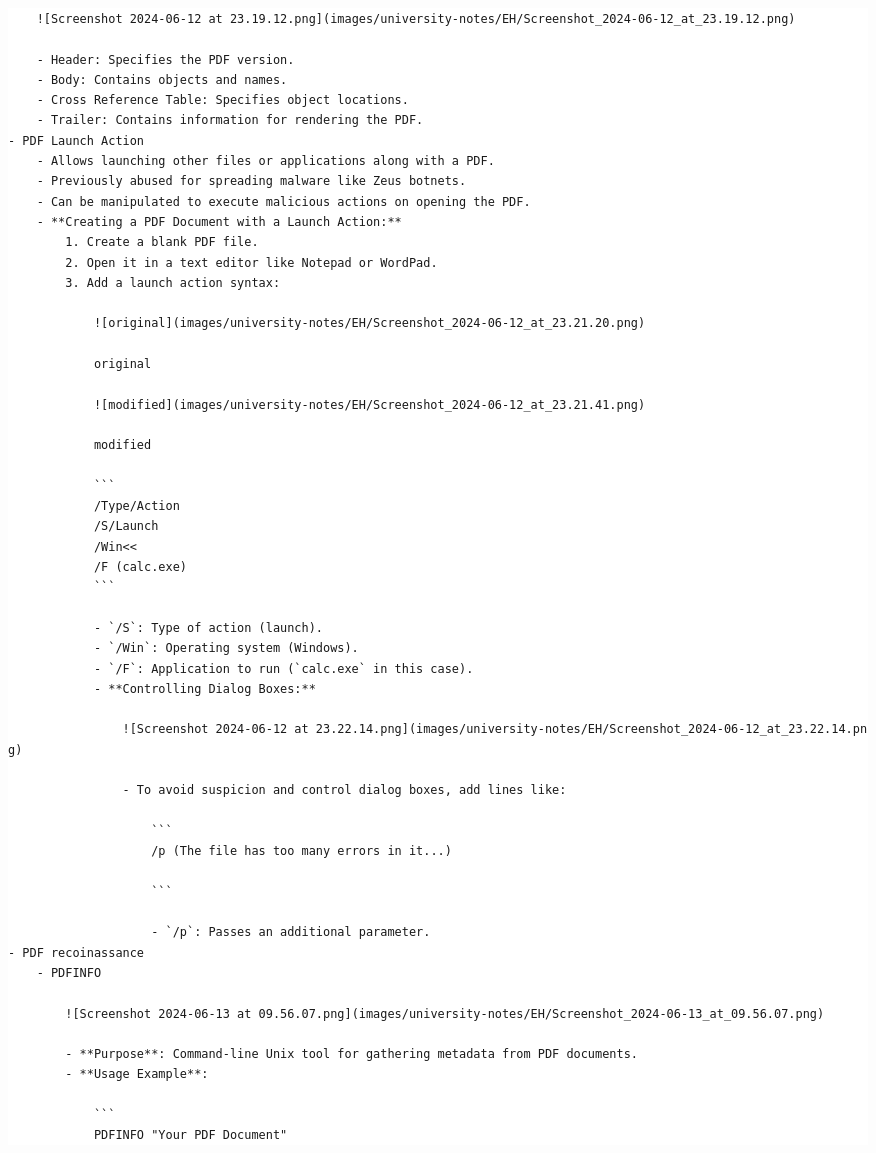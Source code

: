         ![Screenshot 2024-06-12 at 23.19.12.png](images/university-notes/EH/Screenshot_2024-06-12_at_23.19.12.png)
        
        - Header: Specifies the PDF version.
        - Body: Contains objects and names.
        - Cross Reference Table: Specifies object locations.
        - Trailer: Contains information for rendering the PDF.
    - PDF Launch Action
        - Allows launching other files or applications along with a PDF.
        - Previously abused for spreading malware like Zeus botnets.
        - Can be manipulated to execute malicious actions on opening the PDF.
        - **Creating a PDF Document with a Launch Action:**
            1. Create a blank PDF file.
            2. Open it in a text editor like Notepad or WordPad.
            3. Add a launch action syntax:
                
                ![original](images/university-notes/EH/Screenshot_2024-06-12_at_23.21.20.png)
                
                original
                
                ![modified](images/university-notes/EH/Screenshot_2024-06-12_at_23.21.41.png)
                
                modified
                
                ```
                /Type/Action
                /S/Launch
                /Win<<
                /F (calc.exe)
                ```
                
                - `/S`: Type of action (launch).
                - `/Win`: Operating system (Windows).
                - `/F`: Application to run (`calc.exe` in this case).
                - **Controlling Dialog Boxes:**
                    
                    ![Screenshot 2024-06-12 at 23.22.14.png](images/university-notes/EH/Screenshot_2024-06-12_at_23.22.14.png)
                    
                    - To avoid suspicion and control dialog boxes, add lines like:
                        
                        ```
                        /p (The file has too many errors in it...)
                        
                        ```
                        
                        - `/p`: Passes an additional parameter.
    - PDF recoinassance
        - PDFINFO
            
            ![Screenshot 2024-06-13 at 09.56.07.png](images/university-notes/EH/Screenshot_2024-06-13_at_09.56.07.png)
            
            - **Purpose**: Command-line Unix tool for gathering metadata from PDF documents.
            - **Usage Example**:
                
                ```
                PDFINFO "Your PDF Document"
                